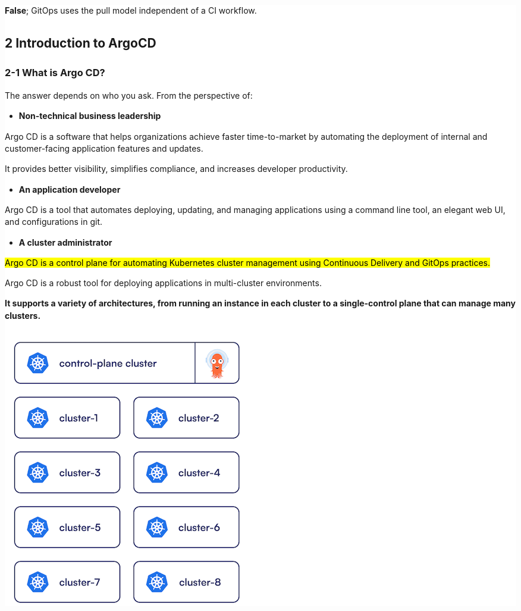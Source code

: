 **False**; GitOps uses the pull model independent of a CI workflow.


## **2 Introduction to ArgoCD**

### **2-1 What is Argo CD?**

The answer depends on who you ask. From the perspective of:

* **Non-technical business leadership**

Argo CD is a software that helps organizations achieve faster time-to-market by automating the deployment of internal and customer-facing application features and updates. 

It provides better visibility, simplifies compliance, and increases developer productivity.

* **An application developer**


Argo CD is a tool that automates deploying, updating, and managing applications using a command line tool, an elegant web UI, and configurations in git.

* **A cluster administrator** 

<mark>Argo CD is a control plane for automating Kubernetes cluster management using Continuous Delivery and GitOps practices.</mark>

Argo CD is a robust tool for deploying applications in multi-cluster environments. 

**It supports a variety of architectures, from running an instance in each cluster to a single-control plane that can manage many clusters.**

![Alt Image Text](../images/chap7_1_3.png "body image")
